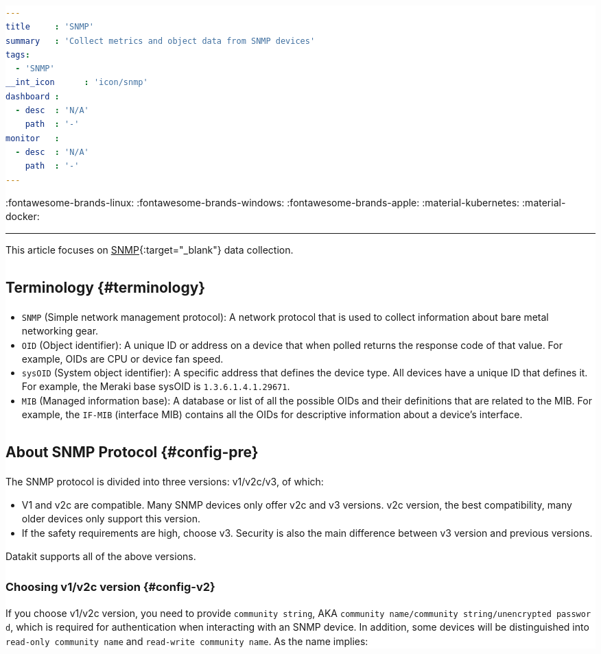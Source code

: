 ```yaml
---
title     : 'SNMP'
summary   : 'Collect metrics and object data from SNMP devices'
tags:
  - 'SNMP'
__int_icon      : 'icon/snmp'
dashboard :
  - desc  : 'N/A'
    path  : '-'
monitor   :
  - desc  : 'N/A'
    path  : '-'
---
```



:fontawesome-brands-linux: :fontawesome-brands-windows: :fontawesome-brands-apple: :material-kubernetes: :material-docker:

---

This article focuses on [SNMP](https://en.wikipedia.org/wiki/Simple_Network_Management_Protocol/){:target="_blank"} data collection.

## Terminology  {#terminology}

- `SNMP` (Simple network management protocol): A network protocol that is used to collect information about bare metal networking gear.
- `OID` (Object identifier): A unique ID or address on a device that when polled returns the response code of that value. For example, OIDs are CPU or device fan speed.
- `sysOID` (System object identifier): A specific address that defines the device type. All devices have a unique ID that defines it. For example, the Meraki base sysOID is `1.3.6.1.4.1.29671`.
- `MIB` (Managed information base): A database or list of all the possible OIDs and their definitions that are related to the MIB. For example, the `IF-MIB` (interface MIB) contains all the OIDs for descriptive information about a device’s interface.

## About SNMP Protocol {#config-pre}

The SNMP protocol is divided into three versions: v1/v2c/v3, of which:

- V1 and v2c are compatible. Many SNMP devices only offer v2c and v3 versions. v2c version, the best compatibility, many older devices only support this version.
- If the safety requirements are high, choose v3. Security is also the main difference between v3 version and previous versions.

Datakit supports all of the above versions.

### Choosing v1/v2c version {#config-v2}

If you choose v1/v2c version, you need to provide `community string`, AKA `community name/community string/unencrypted password`, which is required for authentication when interacting with an SNMP device. In addition, some devices will be distinguished into `read-only community name` and `read-write community name`. As the name implies:
